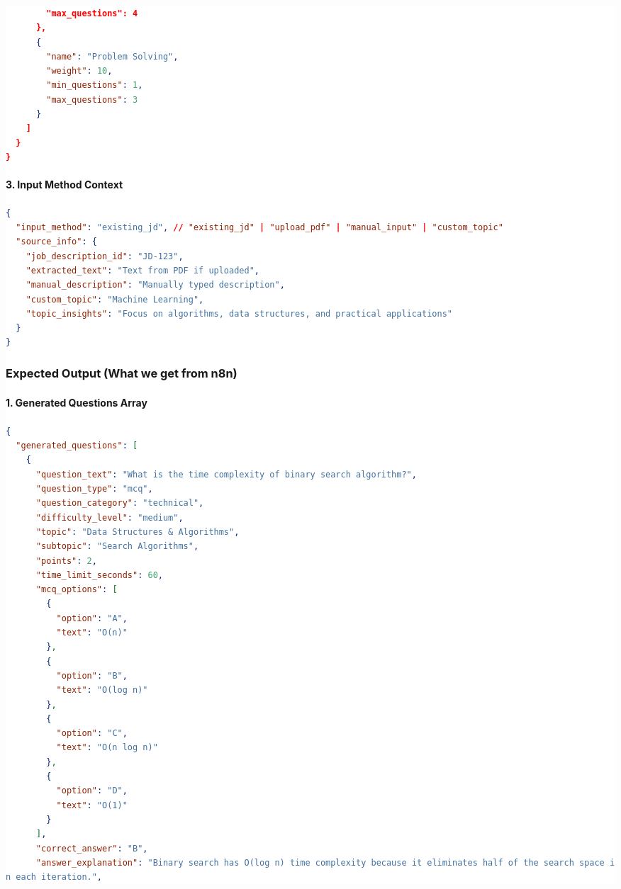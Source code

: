 ```json
        "max_questions": 4
      },
      {
        "name": "Problem Solving",
        "weight": 10,
        "min_questions": 1,
        "max_questions": 3
      }
    ]
  }
}
```

#### 3. Input Method Context
```json
{
  "input_method": "existing_jd", // "existing_jd" | "upload_pdf" | "manual_input" | "custom_topic"
  "source_info": {
    "job_description_id": "JD-123",
    "extracted_text": "Text from PDF if uploaded",
    "manual_description": "Manually typed description",
    "custom_topic": "Machine Learning",
    "topic_insights": "Focus on algorithms, data structures, and practical applications"
  }
}
```

### Expected Output (What we get from n8n)

#### 1. Generated Questions Array
```json
{
  "generated_questions": [
    {
      "question_text": "What is the time complexity of binary search algorithm?",
      "question_type": "mcq",
      "question_category": "technical",
      "difficulty_level": "medium",
      "topic": "Data Structures & Algorithms",
      "subtopic": "Search Algorithms",
      "points": 2,
      "time_limit_seconds": 60,
      "mcq_options": [
        {
          "option": "A",
          "text": "O(n)"
        },
        {
          "option": "B", 
          "text": "O(log n)"
        },
        {
          "option": "C",
          "text": "O(n log n)"
        },
        {
          "option": "D",
          "text": "O(1)"
        }
      ],
      "correct_answer": "B",
      "answer_explanation": "Binary search has O(log n) time complexity because it eliminates half of the search space in each iteration.",
```